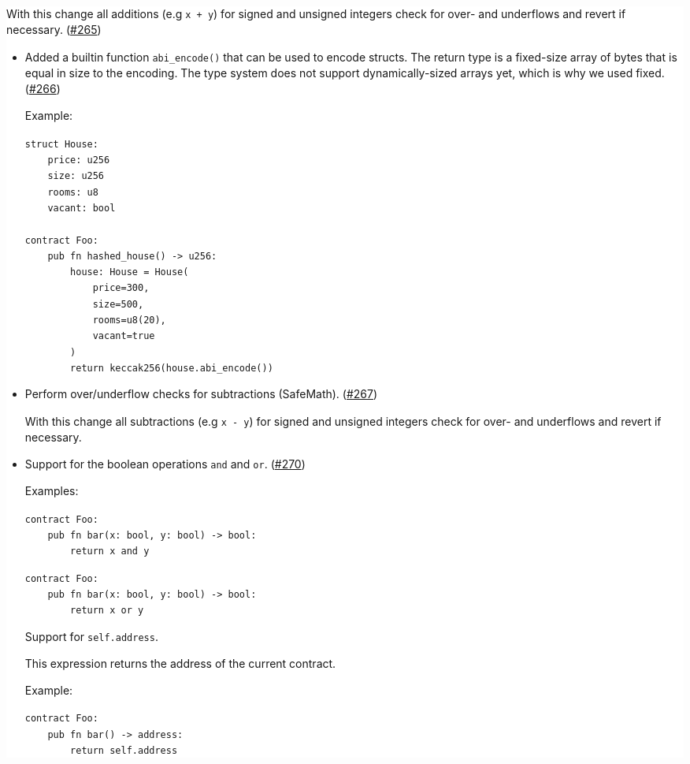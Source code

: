   With this change all additions (e.g `x + y`) for signed and unsigned
  integers check for over- and underflows and revert if necessary. ([#265](https://github.com/ethereum/fe/issues/265))
- Added a builtin function `abi_encode()` that can be used to encode structs. The return type is a
  fixed-size array of bytes that is equal in size to the encoding. The type system does not support
  dynamically-sized arrays yet, which is why we used fixed. ([#266](https://github.com/ethereum/fe/issues/266))

  Example:

  ```
  struct House:
      price: u256
      size: u256
      rooms: u8
      vacant: bool

  contract Foo:
      pub fn hashed_house() -> u256:
          house: House = House(
              price=300,
              size=500,
              rooms=u8(20),
              vacant=true
          )
          return keccak256(house.abi_encode())
  ```
- Perform over/underflow checks for subtractions (SafeMath). ([#267](https://github.com/ethereum/fe/issues/267))

  With this change all subtractions (e.g `x - y`) for signed and unsigned
  integers check for over- and underflows and revert if necessary.
- Support for the boolean operations `and` and `or`. ([#270](https://github.com/ethereum/fe/issues/270))

  Examples:

  ```
  contract Foo:
      pub fn bar(x: bool, y: bool) -> bool:
          return x and y
  ```

  ```
  contract Foo:
      pub fn bar(x: bool, y: bool) -> bool:
          return x or y
  ```

  Support for `self.address`.

  This expression returns the address of the current contract.

  Example:

  ```
  contract Foo:
      pub fn bar() -> address:
          return self.address
  ```
